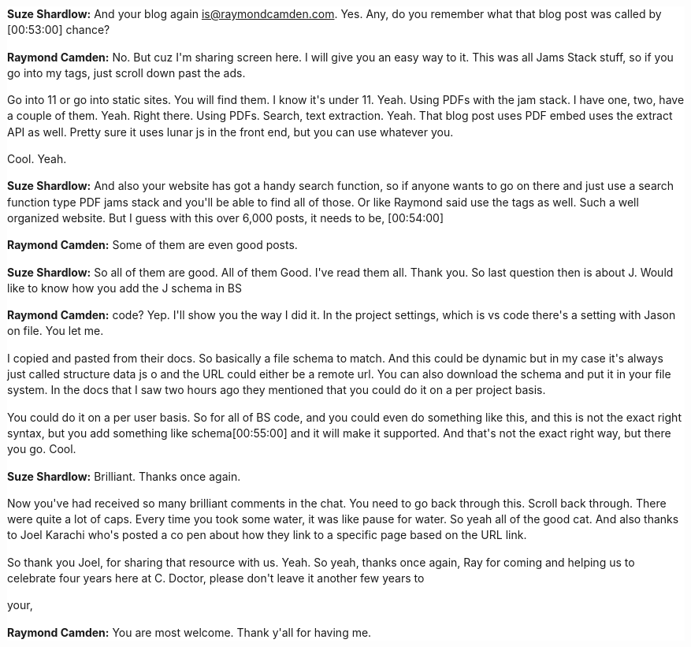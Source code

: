 **Suze Shardlow:** And your blog again is@raymondcamden.com. Yes. Any, do you remember what that blog post was called by [00:53:00] chance?

**Raymond Camden:** No. But cuz I'm sharing screen here. I will give you an easy way to it. This was all Jams Stack stuff, so if you go into my tags, just scroll down past the ads.

Go into 11 or go into static sites. You will find them. I know it's under 11. Yeah. Using PDFs with the jam stack. I have one, two, have a couple of them. Yeah. Right there. Using PDFs. Search, text extraction. Yeah. That blog post uses PDF embed uses the extract API as well. Pretty sure it uses lunar js in the front end, but you can use whatever you.

Cool. Yeah.

**Suze Shardlow:** And also your website has got a handy search function, so if anyone wants to go on there and just use a search function type PDF jams stack and you'll be able to find all of those. Or like Raymond said use the tags as well. Such a well organized website. But I guess with this over 6,000 posts, it needs to be, [00:54:00]

**Raymond Camden:** Some of them are even good posts.

**Suze Shardlow:** So all of them are good. All of them Good. I've read them all. Thank you. So last question then is about J. Would like to know how you add the J schema in BS

**Raymond Camden:** code? Yep. I'll show you the way I did it. In the project settings, which is vs code there's a setting with Jason on file. You let me.

I copied and pasted from their docs. So basically a file schema to match. And this could be dynamic but in my case it's always just called structure data js o and the URL could either be a remote url. You can also download the schema and put it in your file system. In the docs that I saw two hours ago they mentioned that you could do it on a per project basis.

You could do it on a per user basis. So for all of BS code, and you could even do something like this, and this is not the exact right syntax, but you add something like schema[00:55:00] and it will make it supported. And that's not the exact right way, but there you go. Cool.

**Suze Shardlow:** Brilliant. Thanks once again.

Now you've had received so many brilliant comments in the chat. You need to go back through this. Scroll back through. There were quite a lot of caps. Every time you took some water, it was like pause for water. So yeah all of the good cat. And also thanks to Joel Karachi who's posted a co pen about how they link to a specific page based on the URL link.

So thank you Joel, for sharing that resource with us. Yeah. So yeah, thanks once again, Ray for coming and helping us to celebrate four years here at C. Doctor, please don't leave it another few years to

your,

**Raymond Camden:** You are most welcome. Thank y'all for having me.
